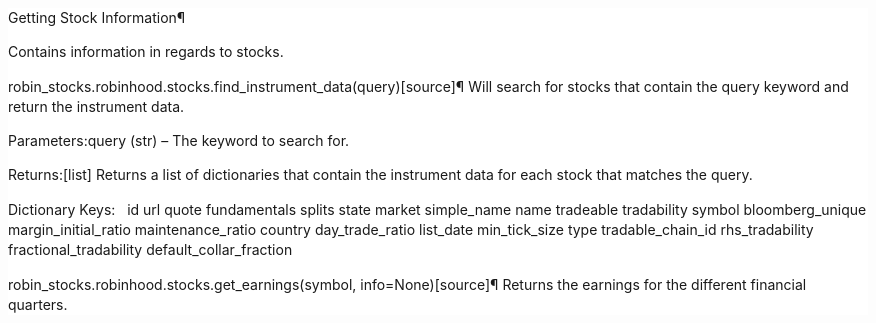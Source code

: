 






Getting Stock Information¶

Contains information in regards to stocks.


robin_stocks.robinhood.stocks.find_instrument_data(query)[source]¶
Will search for stocks that contain the query keyword and return the instrument data.




Parameters:query (str) – The keyword to search for.


Returns:[list] Returns a list of dictionaries that contain the instrument data for each stock that matches the query.


Dictionary Keys:
 
id
url
quote
fundamentals
splits
state
market
simple_name
name
tradeable
tradability
symbol
bloomberg_unique
margin_initial_ratio
maintenance_ratio
country
day_trade_ratio
list_date
min_tick_size
type
tradable_chain_id
rhs_tradability
fractional_tradability
default_collar_fraction








robin_stocks.robinhood.stocks.get_earnings(symbol, info=None)[source]¶
Returns the earnings for the different financial quarters.




